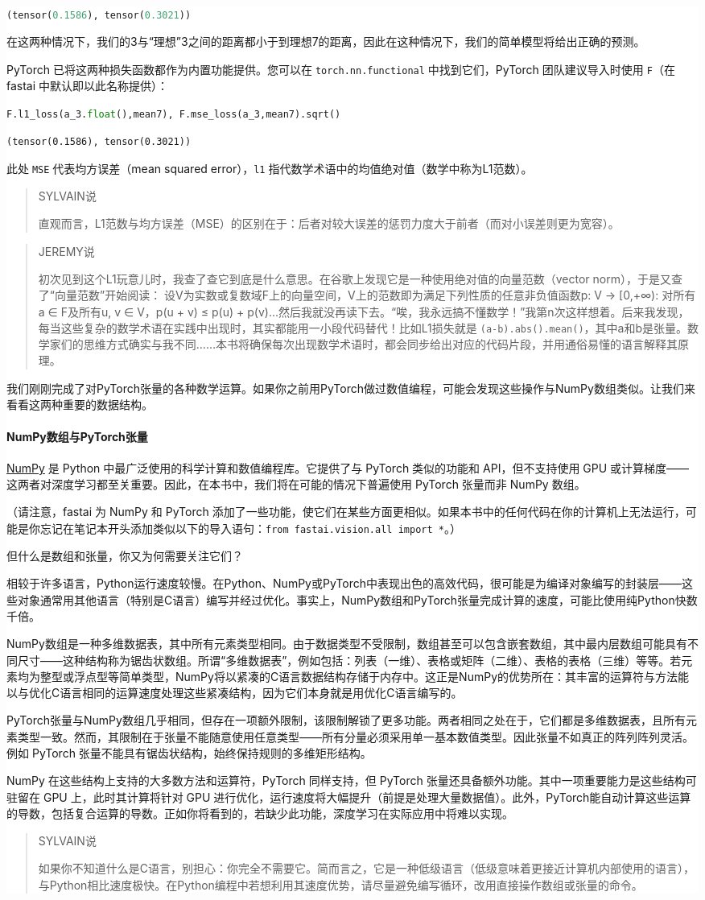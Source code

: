 ```python
(tensor(0.1586), tensor(0.3021))
```

在这两种情况下，我们的3与“理想”3之间的距离都小于到理想7的距离，因此在这种情况下，我们的简单模型将给出正确的预测。

PyTorch 已将这两种损失函数都作为内置功能提供。您可以在 `torch.nn.functional` 中找到它们，PyTorch 团队建议导入时使用 `F`（在 fastai 中默认即以此名称提供）：

```python
F.l1_loss(a_3.float(),mean7), F.mse_loss(a_3,mean7).sqrt()
```

```text
(tensor(0.1586), tensor(0.3021))
```

此处 `MSE` 代表均方误差（mean squared error），`l1` 指代数学术语中的均值绝对值（数学中称为L1范数）。

> SYLVAIN说
>
> 直观而言，L1范数与均方误差（MSE）的区别在于：后者对较大误差的惩罚力度大于前者（而对小误差则更为宽容）。

> JEREMY说
>
> 初次见到这个L1玩意儿时，我查了查它到底是什么意思。在谷歌上发现它是一种使用绝对值的向量范数（vector norm），于是又查了“向量范数”开始阅读： 设V为实数或复数域F上的向量空间，V上的范数即为满足下列性质的任意非负值函数p: V → \[0,+∞): 对所有a ∈ F及所有u, v ∈ V，p(u + v) ≤ p(u) + p(v)...然后我就没再读下去。“唉，我永远搞不懂数学！”我第n次这样想着。后来我发现，每当这些复杂的数学术语在实践中出现时，其实都能用一小段代码替代！比如L1损失就是 `(a-b).abs().mean()`，其中a和b是张量。数学家们的思维方式确实与我不同……本书将确保每次出现数学术语时，都会同步给出对应的代码片段，并用通俗易懂的语言解释其原理。

我们刚刚完成了对PyTorch张量的各种数学运算。如果你之前用PyTorch做过数值编程，可能会发现这些操作与NumPy数组类似。让我们来看看这两种重要的数据结构。

#### NumPy数组与PyTorch张量

[NumPy](https://numpy.org/) 是 Python 中最广泛使用的科学计算和数值编程库。它提供了与 PyTorch 类似的功能和 API，但不支持使用 GPU 或计算梯度——这两者对深度学习都至关重要。因此，在本书中，我们将在可能的情况下普遍使用 PyTorch 张量而非 NumPy 数组。

（请注意，fastai 为 NumPy 和 PyTorch 添加了一些功能，使它们在某些方面更相似。如果本书中的任何代码在你的计算机上无法运行，可能是你忘记在笔记本开头添加类似以下的导入语句：`from fastai.vision.all import *`。）

但什么是数组和张量，你又为何需要关注它们？

相较于许多语言，Python运行速度较慢。在Python、NumPy或PyTorch中表现出色的高效代码，很可能是为编译对象编写的封装层——这些对象通常用其他语言（特别是C语言）编写并经过优化。事实上，NumPy数组和PyTorch张量完成计算的速度，可能比使用纯Python快数千倍。

NumPy数组是一种多维数据表，其中所有元素类型相同。由于数据类型不受限制，数组甚至可以包含嵌套数组，其中最内层数组可能具有不同尺寸——这种结构称为锯齿状数组。所谓“多维数据表”，例如包括：列表（一维）、表格或矩阵（二维）、表格的表格（三维）等等。若元素均为整型或浮点型等简单类型，NumPy将以紧凑的C语言数据结构存储于内存中。这正是NumPy的优势所在：其丰富的运算符与方法能以与优化C语言相同的运算速度处理这些紧凑结构，因为它们本身就是用优化C语言编写的。

PyTorch张量与NumPy数组几乎相同，但存在一项额外限制，该限制解锁了更多功能。两者相同之处在于，它们都是多维数据表，且所有元素类型一致。然而，其限制在于张量不能随意使用任意类型——所有分量必须采用单一基本数值类型。因此张量不如真正的阵列阵列灵活。例如 PyTorch 张量不能具有锯齿状结构，始终保持规则的多维矩形结构。

NumPy 在这些结构上支持的大多数方法和运算符，PyTorch 同样支持，但 PyTorch 张量还具备额外功能。其中一项重要能力是这些结构可驻留在 GPU 上，此时其计算将针对 GPU 进行优化，运行速度将大幅提升（前提是处理大量数据值）。此外，PyTorch能自动计算这些运算的导数，包括复合运算的导数。正如你将看到的，若缺少此功能，深度学习在实际应用中将难以实现。

> SYLVAIN说
>
> 如果你不知道什么是C语言，别担心：你完全不需要它。简而言之，它是一种低级语言（低级意味着更接近计算机内部使用的语言），与Python相比速度极快。在Python编程中若想利用其速度优势，请尽量避免编写循环，改用直接操作数组或张量的命令。
